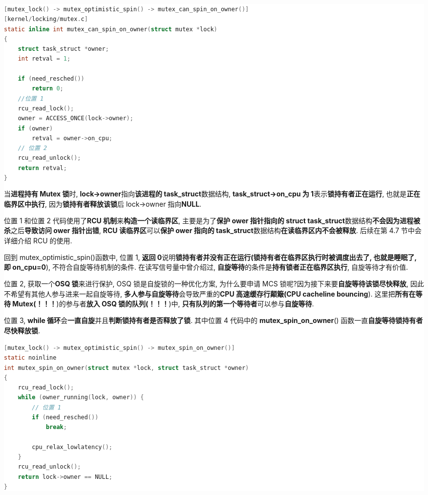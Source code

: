 ```c
[mutex_lock() -> mutex_optimistic_spin() -> mutex_can_spin_on_owner()]
[kernel/locking/mutex.c]
static inline int mutex_can_spin_on_owner(struct mutex *lock)
{
	struct task_struct *owner;
	int retval = 1;

	if (need_resched())
		return 0;
    //位置 1
	rcu_read_lock();
	owner = ACCESS_ONCE(lock->owner);
	if (owner)
		retval = owner->on_cpu;
	// 位置 2
	rcu_read_unlock();
	return retval;
}
```

当**进程持有 Mutex 锁**时, **lock\-\>owner**指向**该进程的 task\_struct**数据结构, **task\_struct\-\>on\_cpu 为 1**表示**锁持有者正在运行**, 也就是**正在临界区中执行**, 因为**锁持有者释放该锁**后 lock\-\>owner 指向**NULL**.

位置 1 和位置 2 代码使用了**RCU 机制**来**构造一个读临界区**, 主要是为了**保护 ower 指针指向的 struct task\_struct**数据结构**不会因为进程被杀**之后**导致访问 ower 指针出错**, **RCU 读临界区**可以**保护 ower 指向的 task\_struct**数据结构**在读临界区内不会被释放**. 后续在第 4.7 节中会详细介绍 RCU 的使用.

回到 mutex\_optimistic\_spin()函数中, 位置 1, **返回 0**说明**锁持有者并没有正在运行(锁持有者在临界区执行时被调度出去了, 也就是睡眠了, 即 on_cpu=0**), 不符合自旋等待机制的条件. 在读写信号量中曾介绍过, **自旋等待**的条件是**持有锁者正在临界区执行**, 自旋等待才有价值.

位置 2, 获取一个**OSQ 锁**来进行保护, OSQ 锁是自旋锁的一种优化方案, 为什么要申请 MCS 锁呢?因为接下来要**自旋等待该锁尽快释放**, 因此不希望有其他人参与进来一起自旋等待, **多人参与自旋等待**会导致严重的**CPU 高速缓存行颠簸(CPU cacheline bouncing**). 这里把**所有在等待 Mutex(！！！**)的参与者**放入 OSQ 锁的队列(！！！**)中, **只有队列的第一个等待者**可以参与**自旋等待**.

位置 3, **while 循环**会**一直自旋**并且**判断锁持有者是否释放了锁**. 其中位置 4 代码中的 **mutex\_spin\_on\_owner**() 函数一直**自旋等待锁持有者尽快释放锁**.

```c
[mutex_lock() -> mutex_optimistic_spin() -> mutex_spin_on_owner()]
static noinline
int mutex_spin_on_owner(struct mutex *lock, struct task_struct *owner)
{
	rcu_read_lock();
	while (owner_running(lock, owner)) {
	    // 位置 1
		if (need_resched())
			break;

		cpu_relax_lowlatency();
	}
	rcu_read_unlock();
	return lock->owner == NULL;
}
```
